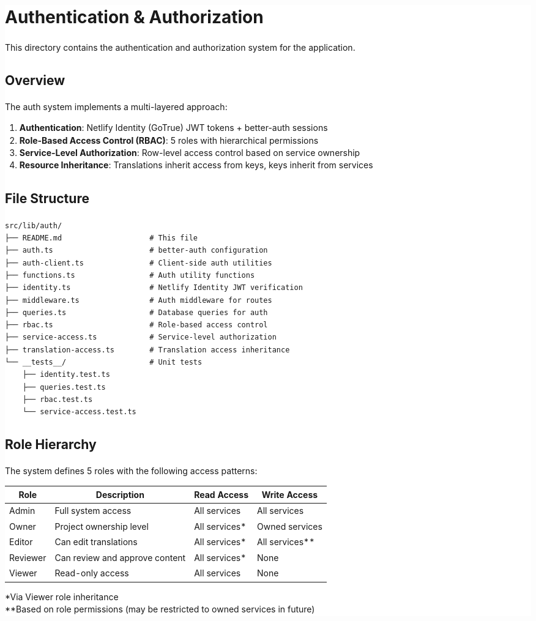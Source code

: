 # Authentication & Authorization

This directory contains the authentication and authorization system for the application.

## Overview

The auth system implements a multi-layered approach:

1. **Authentication**: Netlify Identity (GoTrue) JWT tokens + better-auth sessions
2. **Role-Based Access Control (RBAC)**: 5 roles with hierarchical permissions
3. **Service-Level Authorization**: Row-level access control based on service ownership
4. **Resource Inheritance**: Translations inherit access from keys, keys inherit from services

## File Structure

```
src/lib/auth/
├── README.md                    # This file
├── auth.ts                      # better-auth configuration
├── auth-client.ts               # Client-side auth utilities
├── functions.ts                 # Auth utility functions
├── identity.ts                  # Netlify Identity JWT verification
├── middleware.ts                # Auth middleware for routes
├── queries.ts                   # Database queries for auth
├── rbac.ts                      # Role-based access control
├── service-access.ts            # Service-level authorization
├── translation-access.ts        # Translation access inheritance
└── __tests__/                   # Unit tests
    ├── identity.test.ts
    ├── queries.test.ts
    ├── rbac.test.ts
    └── service-access.test.ts
```

## Role Hierarchy

The system defines 5 roles with the following access patterns:

| Role     | Description                    | Read Access    | Write Access     |
| -------- | ------------------------------ | -------------- | ---------------- |
| Admin    | Full system access             | All services   | All services     |
| Owner    | Project ownership level        | All services\* | Owned services   |
| Editor   | Can edit translations          | All services\* | All services\*\* |
| Reviewer | Can review and approve content | All services\* | None             |
| Viewer   | Read-only access               | All services   | None             |

\*Via Viewer role inheritance  
\*\*Based on role permissions (may be restricted to owned services in future)
